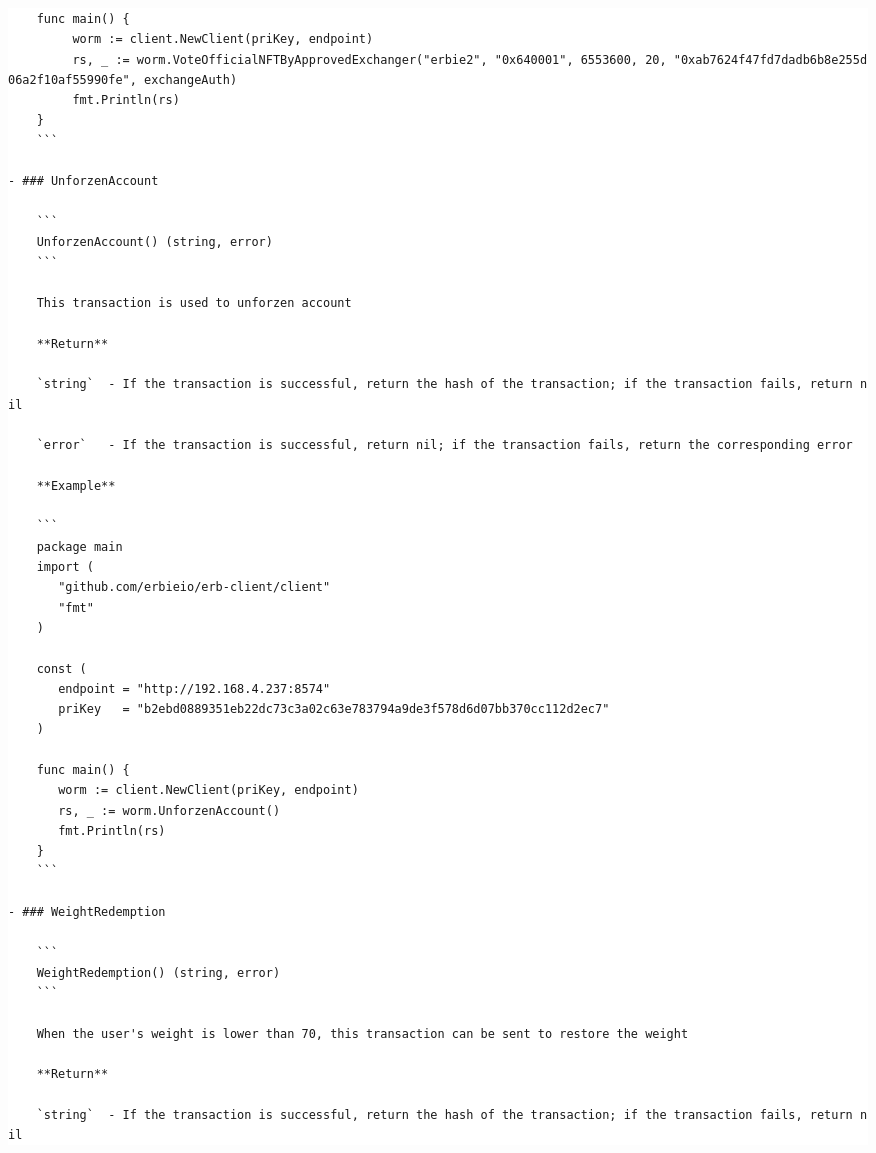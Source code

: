         func main() {
             worm := client.NewClient(priKey, endpoint)
             rs, _ := worm.VoteOfficialNFTByApprovedExchanger("erbie2", "0x640001", 6553600, 20, "0xab7624f47fd7dadb6b8e255d06a2f10af55990fe", exchangeAuth)
             fmt.Println(rs)
        }
        ```

    - ### UnforzenAccount

        ```
        UnforzenAccount() (string, error)
        ```

        This transaction is used to unforzen account

        **Return**

        `string`  - If the transaction is successful, return the hash of the transaction; if the transaction fails, return nil

        `error`   - If the transaction is successful, return nil; if the transaction fails, return the corresponding error

        **Example**

        ```
        package main
        import (
           "github.com/erbieio/erb-client/client"
           "fmt"
        )
      
        const (
           endpoint = "http://192.168.4.237:8574"
           priKey   = "b2ebd0889351eb22dc73c3a02c63e783794a9de3f578d6d07bb370cc112d2ec7"
        )
    
        func main() {
           worm := client.NewClient(priKey, endpoint)
           rs, _ := worm.UnforzenAccount()
           fmt.Println(rs)
        }
        ```
      
    - ### WeightRedemption

        ```
        WeightRedemption() (string, error)
        ```

        When the user's weight is lower than 70, this transaction can be sent to restore the weight

        **Return**

        `string`  - If the transaction is successful, return the hash of the transaction; if the transaction fails, return nil

